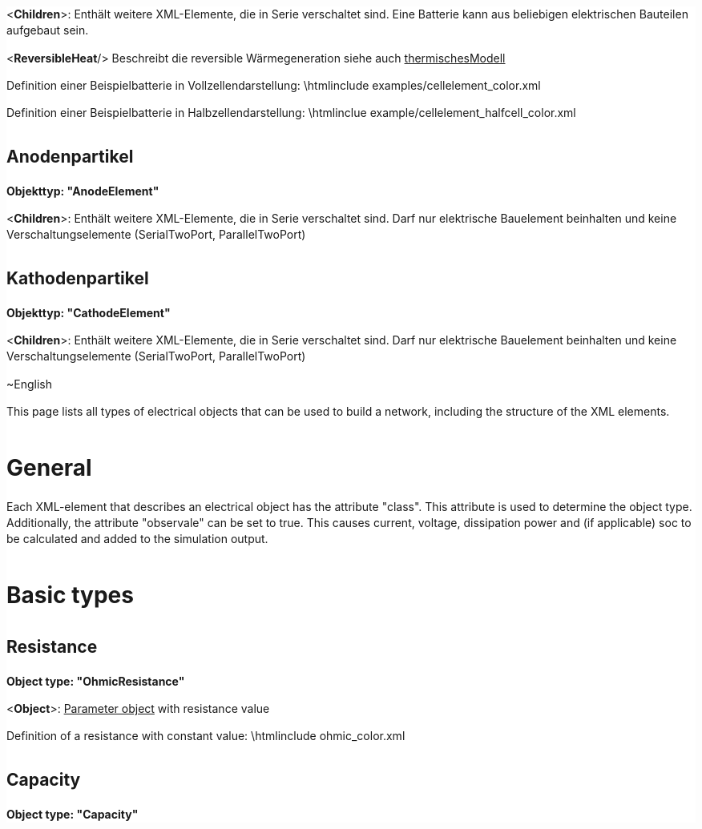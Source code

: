 <**Children**>: Enthält weitere XML-Elemente, die in Serie verschaltet sind. Eine Batterie kann aus beliebigen elektrischen Bauteilen aufgebaut sein.

<**ReversibleHeat**/> Beschreibt die reversible Wärmegeneration siehe auch [thermischesModell](xmlthermalmodel.html)

Definition einer Beispielbatterie in Vollzellendarstellung:
\htmlinclude examples/cellelement_color.xml

Definition einer Beispielbatterie in Halbzellendarstellung:
\htmlinclue example/cellelement_halfcell_color.xml


Anodenpartikel
--------------

__Objekttyp: "AnodeElement"__

<**Children**>: Enthält weitere XML-Elemente, die in Serie verschaltet sind. Darf nur elektrische Bauelement beinhalten und keine Verschaltungselemente (SerialTwoPort, ParallelTwoPort) 


Kathodenpartikel
----------------

__Objekttyp: "CathodeElement"__

<**Children**>: Enthält weitere XML-Elemente, die in Serie verschaltet sind. Darf nur elektrische Bauelement beinhalten und keine Verschaltungselemente (SerialTwoPort, ParallelTwoPort) 

\~English

This page lists all types of electrical objects that can be used to build a network, including the structure of the XML elements.

General
=========

Each XML-element that describes an electrical object has the attribute "class". This attribute is used to determine the object type. Additionally, the attribute "observale" can be set to true. This causes current, voltage, dissipation power and (if applicable) soc to be calculated and added to the simulation output.

Basic types
==========

Resistance
----------

__Object type: "OhmicResistance"__

<**Object**>: [Parameter object](xmlobject.html) with resistance value

Definition of a resistance with constant value:
\htmlinclude ohmic_color.xml


Capacity
----------

__Object type: "Capacity"__
